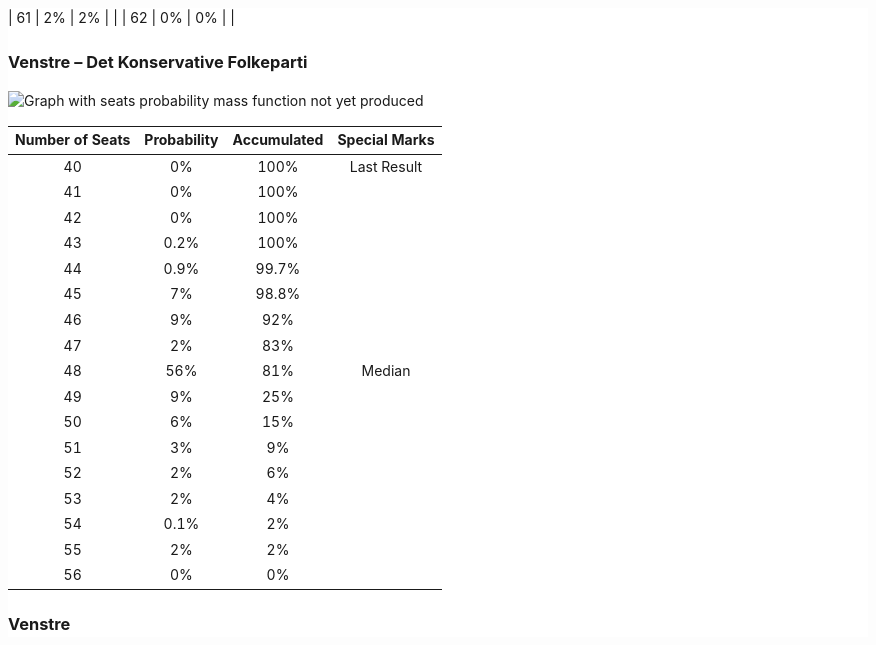 | 61 | 2% | 2% |  |
| 62 | 0% | 0% |  |

### Venstre – Det Konservative Folkeparti

![Graph with seats probability mass function not yet produced](2018-01-11-KantarGallup-coalitions-seats-pmf-v–c.png "Seats Probability Mass Function")

| Number of Seats | Probability | Accumulated | Special Marks |
|:---------------:|:-----------:|:-----------:|:-------------:|
| 40 | 0% | 100% | Last Result |
| 41 | 0% | 100% |  |
| 42 | 0% | 100% |  |
| 43 | 0.2% | 100% |  |
| 44 | 0.9% | 99.7% |  |
| 45 | 7% | 98.8% |  |
| 46 | 9% | 92% |  |
| 47 | 2% | 83% |  |
| 48 | 56% | 81% | Median |
| 49 | 9% | 25% |  |
| 50 | 6% | 15% |  |
| 51 | 3% | 9% |  |
| 52 | 2% | 6% |  |
| 53 | 2% | 4% |  |
| 54 | 0.1% | 2% |  |
| 55 | 2% | 2% |  |
| 56 | 0% | 0% |  |

### Venstre
